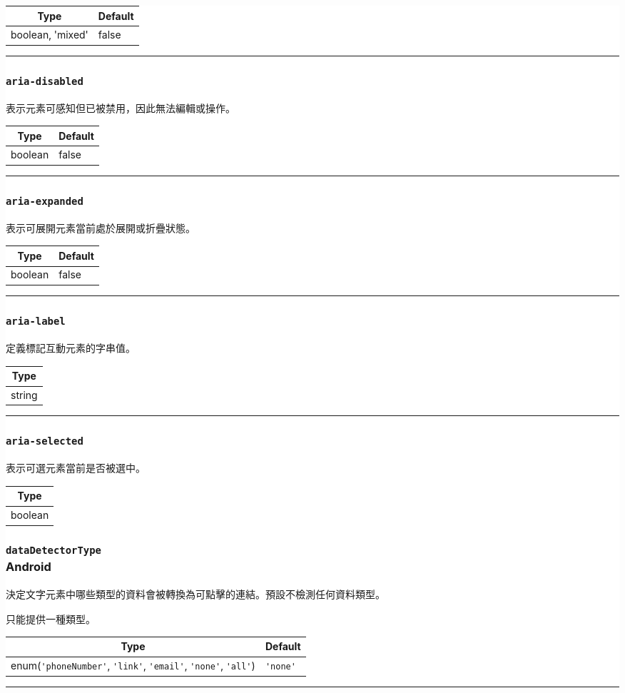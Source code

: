 | Type             | Default |
| ---------------- | ------- |
| boolean, 'mixed' | false   |

---

### `aria-disabled`

表示元素可感知但已被禁用，因此無法編輯或操作。

| Type    | Default |
| ------- | ------- |
| boolean | false   |

---

### `aria-expanded`

表示可展開元素當前處於展開或折疊狀態。

| Type    | Default |
| ------- | ------- |
| boolean | false   |

---

### `aria-label`

定義標記互動元素的字串值。

| Type   |
| ------ |
| string |

---

### `aria-selected`

表示可選元素當前是否被選中。

| Type    |
| ------- |
| boolean |

### `dataDetectorType` <div class="label android">Android</div>

決定文字元素中哪些類型的資料會被轉換為可點擊的連結。預設不檢測任何資料類型。

只能提供一種類型。

| Type                                                          | Default  |
| ------------------------------------------------------------- | -------- |
| enum(`'phoneNumber'`, `'link'`, `'email'`, `'none'`, `'all'`) | `'none'` |

---